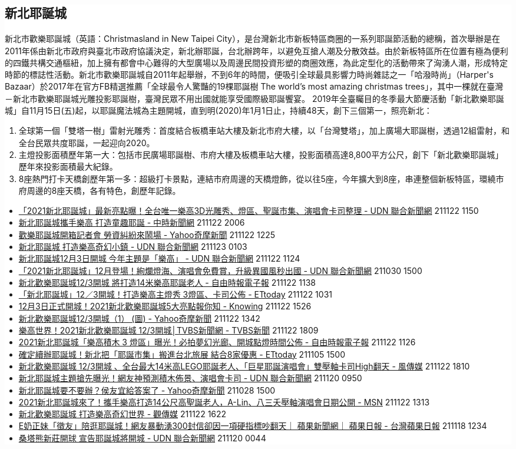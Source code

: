 ## 新北耶誕城

新北市歡樂耶誕城（英語：Christmasland in New Taipei City），是台灣新北市新板特區商圈的一系列耶誕節活動的總稱，首次舉辦是在2011年係由新北市政府與臺北市政府協議決定，新北辦耶誕，台北辦跨年，以避免互搶人潮及分散效益。由於新板特區所在位置有極為便利的四鐵共構交通樞紐，加上擁有都會中心難得的大型廣場以及周邊民間投資形塑的商圈效應，為此定型化的活動帶來了洶湧人潮，形成特定時節的標誌性活動。新北市歡樂耶誕城自2011年起舉辦，不到6年的時間，便吸引全球最具影響力時尚雜誌之一「哈潑時尚」（Harper's Bazaar）於2017年在官方FB精選推薦「全球最令人驚豔的19棵耶誕樹 The world’s most amazing christmas trees」，其中一棵就在臺灣－新北市歡樂耶誕城光雕投影耶誕樹，臺灣民眾不用出國就能享受國際級耶誕饗宴。
2019年全臺矚目的冬季最大節慶活動「新北歡樂耶誕城」自11月15日(五)起，以耶誕魔法城為主題開城，直到明(2020)年1月1日止，持續48天，創下三個第一，照亮新北：
1. 全球第一個「雙塔一樹」雷射光雕秀：首度結合板橋車站大樓及新北市府大樓，以「台灣雙塔」，加上廣場大耶誕樹，透過12組雷射，和全台民眾共度耶誕，一起迎向2020。
2. 主燈投影面積歷年第一大：包括市民廣場耶誕樹、市府大樓及板橋車站大樓，投影面積高達8,800平方公尺，創下「新北歡樂耶誕城」歷年來投影面積最大紀錄。
3. 8座熱門打卡天橋創歷年第一多：超級打卡景點，連結市府周邊的天橋燈飾，從以往5座，今年擴大到8座，串連整個新板特區，環繞市府周邊的8座天橋，各有特色，創歷年記錄。
- [「2021新北耶誕城」最新亮點曝！全台唯一樂高3D光雕秀、燈區、聖誕市集、演唱會卡司整理 - UDN 聯合新聞網](https://udn.com/news/story/7934/5907808 "「2021新北耶誕城」最新亮點曝！全台唯一樂高3D光雕秀、燈區、聖誕市集、演唱會卡司整理 - UDN 聯合新聞網") 211122 1150
- [新北耶誕城攜手樂高 打造童趣耶誕 - 中時新聞網](https://www.chinatimes.com/realtimenews/20211122004447-260405 "新北耶誕城攜手樂高 打造童趣耶誕 - 中時新聞網") 211122 2006
- [歡樂耶誕城開箱記者會 勞資糾紛來鬧場 - Yahoo奇摩新聞](https://tw.news.yahoo.com/%E6%AD%A1%E6%A8%82%E8%80%B6%E8%AA%95%E5%9F%8E%E9%96%8B%E7%AE%B1%E8%A8%98%E8%80%85%E6%9C%83-%E5%8B%9E%E8%B3%87%E7%B3%BE%E7%B4%9B%E4%BE%86%E9%AC%A7%E5%A0%B4-042505465.html "歡樂耶誕城開箱記者會 勞資糾紛來鬧場 - Yahoo奇摩新聞") 211122 1225
- [新北耶誕城 打造樂高奇幻小鎮 - UDN 聯合新聞網](https://udn.com/news/story/7323/5909530?from=udn-catebreaknews_ch2 "新北耶誕城 打造樂高奇幻小鎮 - UDN 聯合新聞網") 211123 0103
- [新北耶誕城12月3日開城 今年主題是「樂高」 - UDN 聯合新聞網](https://udn.com/news/story/7270/5907883?from=udn-ch1_breaknews-1-cate9-news "新北耶誕城12月3日開城 今年主題是「樂高」 - UDN 聯合新聞網") 211122 1124
- [「2021新北耶誕城」12月登場！絢爛燈海、演唱會免費賞，升級異國風秒出國 - UDN 聯合新聞網](https://udn.com/news/story/7934/5854370 "「2021新北耶誕城」12月登場！絢爛燈海、演唱會免費賞，升級異國風秒出國 - UDN 聯合新聞網") 211030 1500
- [新北歡樂耶誕城12/3開城 將打造14米樂高耶誕老人 - 自由時報電子報](https://news.ltn.com.tw/news/life/breakingnews/3744350 "新北歡樂耶誕城12/3開城 將打造14米樂高耶誕老人 - 自由時報電子報") 211122 1138
- [「新北耶誕城」12／3開城！打造樂高主燈秀 3燈區、卡司公佈 - ETtoday](https://www.ettoday.net/news/20211122/2129039.htm "「新北耶誕城」12／3開城！打造樂高主燈秀 3燈區、卡司公佈 - ETtoday") 211122 1031
- [12月3日正式開城！2021新北歡樂耶誕城5大亮點報你知 - Knowing](https://news.knowing.asia/news/6f4a30b4-7c73-4732-8d48-de8218860074 "12月3日正式開城！2021新北歡樂耶誕城5大亮點報你知 - Knowing") 211122 1526
- [新北歡樂耶誕城12/3開城（1） (圖) - Yahoo奇摩新聞](https://tw.news.yahoo.com/%E6%96%B0%E5%8C%97%E6%AD%A1%E6%A8%82%E8%80%B6%E8%AA%95%E5%9F%8E12-3%E9%96%8B%E5%9F%8E-1-%E5%9C%96-054220488.html "新北歡樂耶誕城12/3開城（1） (圖) - Yahoo奇摩新聞") 211122 1342
- [樂高世界！2021新北歡樂耶誕城 12/3開城│TVBS新聞網 - TVBS新聞](https://news.tvbs.com.tw/life/1641149?from=pulldownmenu_content_%E6%96%B0%E5%8C%97%E6%AD%A1%E6%A8%82%E8%80%B6%E8%AA%95%E5%9F%8E_%E6%A8%82%E9%AB%98%E4%B8%96%E7%95%8C%EF%BC%812021%E6%96%B0%E5%8C%97%E6%AD%A1%E6%A8%82%E8%80%B6%E8%AA%95%E5%9F%8E%E3%80%8012/3%E9%96%8B%E5%9F%8E "樂高世界！2021新北歡樂耶誕城 12/3開城│TVBS新聞網 - TVBS新聞") 211122 1809
- [2021新北耶誕城「樂高積木 3 燈區」曝光！必拍夢幻光廊、開城點燈時間公佈 - 自由時報電子報](https://playing.ltn.com.tw/article/12168 "2021新北耶誕城「樂高積木 3 燈區」曝光！必拍夢幻光廊、開城點燈時間公佈 - 自由時報電子報") 211122 1126
- [確定續辦耶誕城！新北把「耶誕市集」搬進台北旅展 結合8家優惠 - ETtoday](https://travel.ettoday.net/article/2117150.htm "確定續辦耶誕城！新北把「耶誕市集」搬進台北旅展 結合8家優惠 - ETtoday") 211105 1500
- [新北歡樂耶誕城 12/3開城 、全台最大14米高LEGO耶誕老人、「巨星耶誕演唱會」雙壓軸卡司High翻天 - 風傳媒](https://www.storm.mg/localarticle/4060539 "新北歡樂耶誕城 12/3開城 、全台最大14米高LEGO耶誕老人、「巨星耶誕演唱會」雙壓軸卡司High翻天 - 風傳媒") 211122 1810
- [新北耶誕城主題搶先曝光！網友神預測積木佈景、演唱會卡司 - UDN 聯合新聞網](https://udn.com/news/story/7266/5904233?from=udn-catebreaknews_ch2 "新北耶誕城主題搶先曝光！網友神預測積木佈景、演唱會卡司 - UDN 聯合新聞網") 211120 0950
- [新北耶誕城要不要辦？侯友宜給答案了 - Yahoo奇摩新聞](https://tw.news.yahoo.com/%E6%96%B0%E5%8C%97%E8%80%B6%E8%AA%95%E5%9F%8E%E8%A6%81%E4%B8%8D%E8%A6%81%E8%BE%A6-%E4%BE%AF%E5%8F%8B%E5%AE%9C%E7%B5%A6%E7%AD%94%E6%A1%88%E4%BA%86-073510076.html "新北耶誕城要不要辦？侯友宜給答案了 - Yahoo奇摩新聞") 211028 1500
- [2021新北耶誕城來了！攜手樂高打造14公尺高聖誕老人，A-Lin、八三夭壓軸演唱會日期公開 - MSN](https://www.msn.com/zh-tw/lifestyle/beauty/2021%E6%96%B0%E5%8C%97%E8%80%B6%E8%AA%95%E5%9F%8E%E4%BE%86%E4%BA%86-%E6%94%9C%E6%89%8B%E6%A8%82%E9%AB%98%E6%89%93%E9%80%A014%E5%85%AC%E5%B0%BA%E9%AB%98%E8%81%96%E8%AA%95%E8%80%81%E4%BA%BA-a-lin-%E5%85%AB%E4%B8%89%E5%A4%AD%E5%A3%93%E8%BB%B8%E6%BC%94%E5%94%B1%E6%9C%83%E6%97%A5%E6%9C%9F%E5%85%AC%E9%96%8B/ar-AAQYTQt?li=BBqj0iS "2021新北耶誕城來了！攜手樂高打造14公尺高聖誕老人，A-Lin、八三夭壓軸演唱會日期公開 - MSN") 211122 1313
- [新北歡樂耶誕城 打造樂高奇幻世界 - 觀傳媒](https://www.watchmedia01.com/bnews-20211123002203.html "新北歡樂耶誕城 打造樂高奇幻世界 - 觀傳媒") 211122 1622
- [E奶正妹「徵友」陪逛耶誕城！網友暴動湧300封信卻因一項硬指標吵翻天｜ 蘋果新聞網｜ 蘋果日報 - 台灣蘋果日報](https://tw.appledaily.com/life/20211118/RAC4RFCY4BHUNPIPNXSFI4MCEQ/ "E奶正妹「徵友」陪逛耶誕城！網友暴動湧300封信卻因一項硬指標吵翻天｜ 蘋果新聞網｜ 蘋果日報 - 台灣蘋果日報") 211118 1234
- [桑塔熊新莊開球 宣告耶誕城將開城 - UDN 聯合新聞網](https://udn.com/news/story/7323/5903699?from=udn-relatednews_ch2 "桑塔熊新莊開球 宣告耶誕城將開城 - UDN 聯合新聞網") 211120 0044
